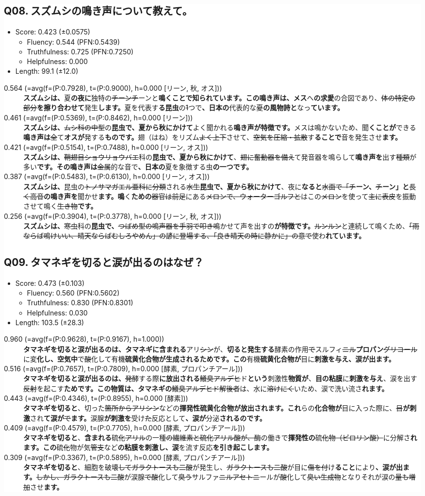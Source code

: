 ## <a name="Q08"></a>Q08. スズムシの鳴き声について教えて。

- Score: 0.423 (±0.0575)
  - Fluency: 0.544 (PFN:0.5439)
  - Truthfulness: 0.725 (PFN:0.7250)
  - Helpfulness: 0.000
- Length: 99.1 (±12.0)

<dl>
<dt>0.564 (=avg(f=(P:0.7928), t=(P:0.9000), h=0.000 [リーン, 秋, オス]))</dt>
<dd><b>スズムシは、</b>夏<b>の夜に</b>独特の<s>チーンチ</s>ーンと<b>鳴くことで知られています。この鳴き声は、メス</b>へ<b>の求愛</b>の合図であり、<s>体の特定の部分</s><b>を擦り合わせて</b>発生<b>します。</b>夏を代表す<b>る昆虫</b>の<s>1</s>つで<b>、日本の</b>代表的な<s>夏</s><b>の風物詩と</b>なっ<b>ています。</b></dd>
<dt>0.461 (=avg(f=(P:0.5369), t=(P:0.8462), h=0.000 [リーン]))</dt>
<dd><b>スズムシは、</b><s>ムシ科の中型</s>の<b>昆虫で、夏から秋にかけて</b>よく聞かれる<b>鳴き声が特徴です。</b>メスは鳴かないため、聞<b>くことが</b>できる<b>鳴き声は</b><s>全</s>て<b>オスが</b>発する<b>ものです。</b>翅（はね）をリズム<s>よく上下</s>させて、<s>空気を圧縮・拡散</s>す<b>ることで</b>音を発生させ<b>ます。</b></dd>
<dt>0.421 (=avg(f=(P:0.5154), t=(P:0.7488), h=0.000 [リーン, オス]))</dt>
<dd><b>スズムシは、</b><s>鞘翅目ショウリョウバエ</s>科の<b>昆虫で、夏から秋にかけて</b>、<s>翅に奮動器を備え</s>て発音器を鳴らして<b>鳴き声を</b>出す<s>種類</s>が多い<b>です。その鳴き声は</b><s>金属</s>的な音で<b>、日本の</b>夏を象徴する虫<b>の一つです。</b></dd>
<dt>0.387 (=avg(f=(P:0.5483), t=(P:0.6130), h=0.000 [リーン, オス]))</dt>
<dd><b>スズムシは、</b>昆虫の<s>トノサマガエル亜科に分類</s>される<s>水生</s><b>昆虫で、夏から秋にかけて</b>、夜に<b>なると</b><s>水面で「チ</s><b>ーン、</b><s>チ</s><b>ーン」と</b><s>長く高音</s><b>の鳴き声を</b>聞かせ<b>ます。鳴</b>く<b>ための</b><s>器官は前足</s>にある<s>メロンで、ウォーターゴルフと</s>はこの<s>メロン</s>を使って<s>主に表皮</s>を振動させて鳴く<s>生き物</s><b>です。</b></dd>
<dt>0.256 (=avg(f=(P:0.3904), t=(P:0.3778), h=0.000 [リーン, 秋, オス]))</dt>
<dd><b>スズムシは、</b><s>寒虫</s>科の<b>昆虫で、</b><s>つばめ型の鳴声器を手羽で叩き鳴</s>かせて声を出すの<b>が特徴です。</b><s>ルンルン</s>と連続して鳴くため、<s>「雨ならば鳴けいい、晴天ならばむしろやめん」の諺に登場する、「良き晴天の時に静かに」の意で</s>使わ<b>れています。</b></dd>
</dl>

## <a name="Q09"></a>Q09. タマネギを切ると涙が出るのはなぜ？

- Score: 0.473 (±0.103)
  - Fluency: 0.560 (PFN:0.5602)
  - Truthfulness: 0.830 (PFN:0.8301)
  - Helpfulness: 0.030
- Length: 103.5 (±28.3)

<dl>
<dt>0.960 (=avg(f=(P:0.9628), t=(P:0.9167), h=1.000))</dt>
<dd><b>タマネギを切ると涙が出るのは、タマネギに含まれる</b>アリ<s>シン</s>が、<b>切ると発生する</b>酵素の作用<s>で</s>スルフィ<s>ニル</s><b>プロパン</b><s>グリコール</s>に変<b>化し、空気中</b>で<s>酸</s>化して有機<b>硫黄化合物が生成されるためです。この</b>有機<b>硫黄化合物が</b>目に<b>刺激を与え、涙が出ます。</b></dd>
<dt>0.516 (=avg(f=(P:0.7657), t=(P:0.7809), h=0.000 [酵素, プロパンチアール]))</dt>
<dd><b>タマネギを切ると涙が出るのは、</b><s>発酵</s>する際<b>に放出される</b><s>鱶臭アルデヒ</s>ド<b>という</b>刺激性<b>物質が</b>、<b>目の粘膜</b>に<b>刺激を与え</b>、涙を出す<s>反射</s>を起こす<b>ためです。この物質は、タマネギの</b><s>鱶臭アルデヒド解後者</s>は、水に<s>溶けにく</s>いため、涙で洗い流さ<b>れます。</b></dd>
<dt>0.443 (=avg(f=(P:0.4346), t=(P:0.8955), h=0.000 [酵素]))</dt>
<dd><b>タマネギを切ると</b>、切った<s>箇所からアリシン</s>などの<b>揮発性硫黄化合物が放出されます。これ</b>らの<b>化合物が</b>目に入った際に、<s>目</s><b>が刺激</b>され<b>て涙が</b><s>で</s><b>ます。</b>涙腺<b>が刺激を</b>受け<s>た</s>反応として<b>、涙が</b>分泌<b>されるのです。</b></dd>
<dt>0.409 (=avg(f=(P:0.4579), t=(P:0.7705), h=0.000 [酵素, プロパンチアール]))</dt>
<dd><b>タマネギを切ると</b>、<b>含まれる</b>硫<s>化アリル</s>の一種<s>の繊維素と硫化アリル酸が、酶</s>の働きで<b>揮発性の</b>硫<s>化物（ピロリン酸）</s>に分解さ<b>れます。この</b>硫<s>化</s>物が気<s>管支</s>など<b>の粘膜を刺激し、涙</b>を流す反応<b>を引き起こします。</b></dd>
<dt>0.309 (=avg(f=(P:0.3367), t=(P:0.5895), h=0.000 [酵素, プロパンチアール]))</dt>
<dd><b>タマネギを切ると</b>、細胞を破壊<s>してガラクトースも二酸</s>が発生し、<s>ガラクトースも二酸</s>が目に<s>傷を付</s>け<b>ること</b>により<b>、涙が出ます。</b><s>しかし、ガラクトースも二酸</s>が涙腺<s>で酸</s>化して<s>臭う</s>サルファ<s>ニルアセトニ</s>ールが<s>酸</s>化して<s>臭い生成物</s>となりそれが涙の<s>量も増加</s>させ<b>ます。</b></dd>
</dl>
